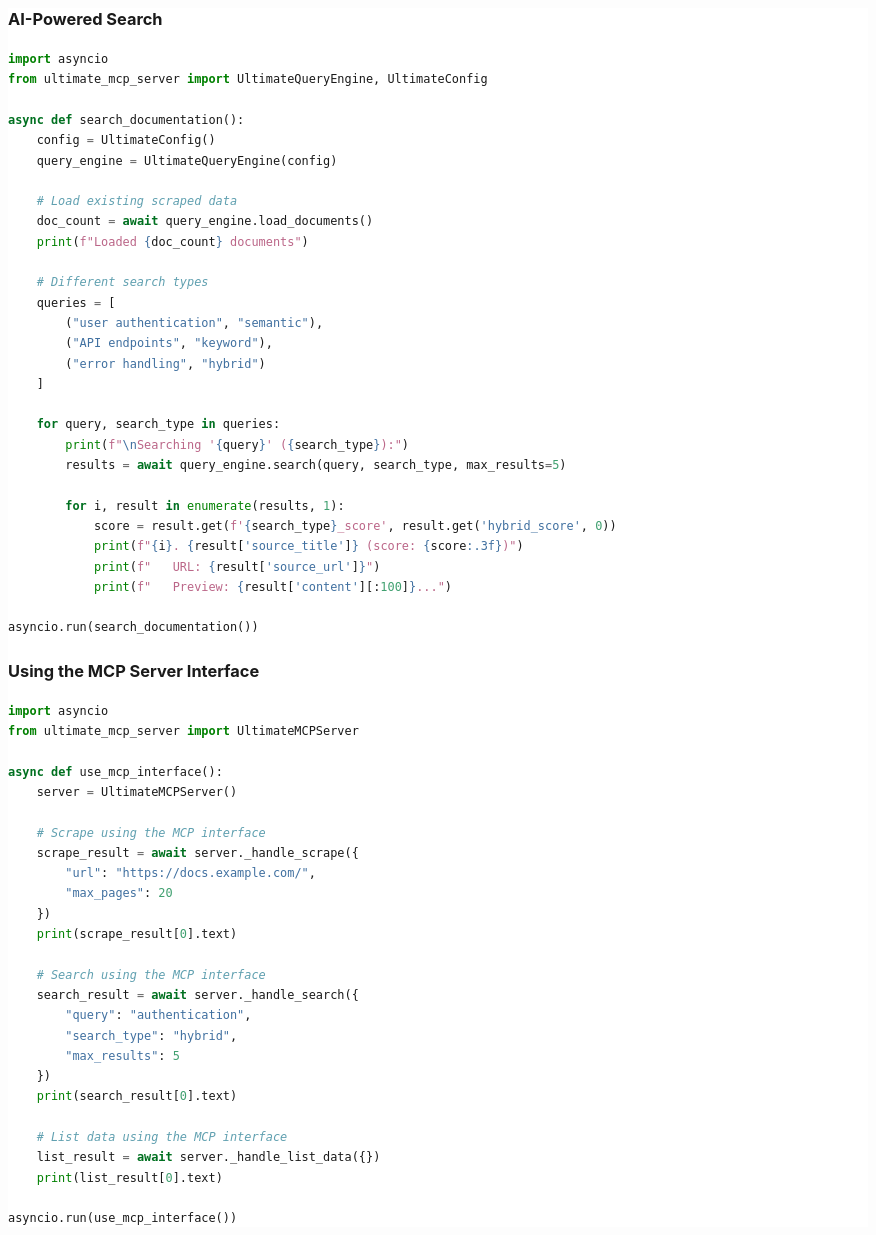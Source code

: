 ### AI-Powered Search

```python
import asyncio
from ultimate_mcp_server import UltimateQueryEngine, UltimateConfig

async def search_documentation():
    config = UltimateConfig()
    query_engine = UltimateQueryEngine(config)
    
    # Load existing scraped data
    doc_count = await query_engine.load_documents()
    print(f"Loaded {doc_count} documents")
    
    # Different search types
    queries = [
        ("user authentication", "semantic"),
        ("API endpoints", "keyword"), 
        ("error handling", "hybrid")
    ]
    
    for query, search_type in queries:
        print(f"\nSearching '{query}' ({search_type}):")
        results = await query_engine.search(query, search_type, max_results=5)
        
        for i, result in enumerate(results, 1):
            score = result.get(f'{search_type}_score', result.get('hybrid_score', 0))
            print(f"{i}. {result['source_title']} (score: {score:.3f})")
            print(f"   URL: {result['source_url']}")
            print(f"   Preview: {result['content'][:100]}...")

asyncio.run(search_documentation())
```

### Using the MCP Server Interface

```python
import asyncio
from ultimate_mcp_server import UltimateMCPServer

async def use_mcp_interface():
    server = UltimateMCPServer()
    
    # Scrape using the MCP interface
    scrape_result = await server._handle_scrape({
        "url": "https://docs.example.com/",
        "max_pages": 20
    })
    print(scrape_result[0].text)
    
    # Search using the MCP interface
    search_result = await server._handle_search({
        "query": "authentication",
        "search_type": "hybrid",
        "max_results": 5
    })
    print(search_result[0].text)
    
    # List data using the MCP interface
    list_result = await server._handle_list_data({})
    print(list_result[0].text)

asyncio.run(use_mcp_interface())
```
